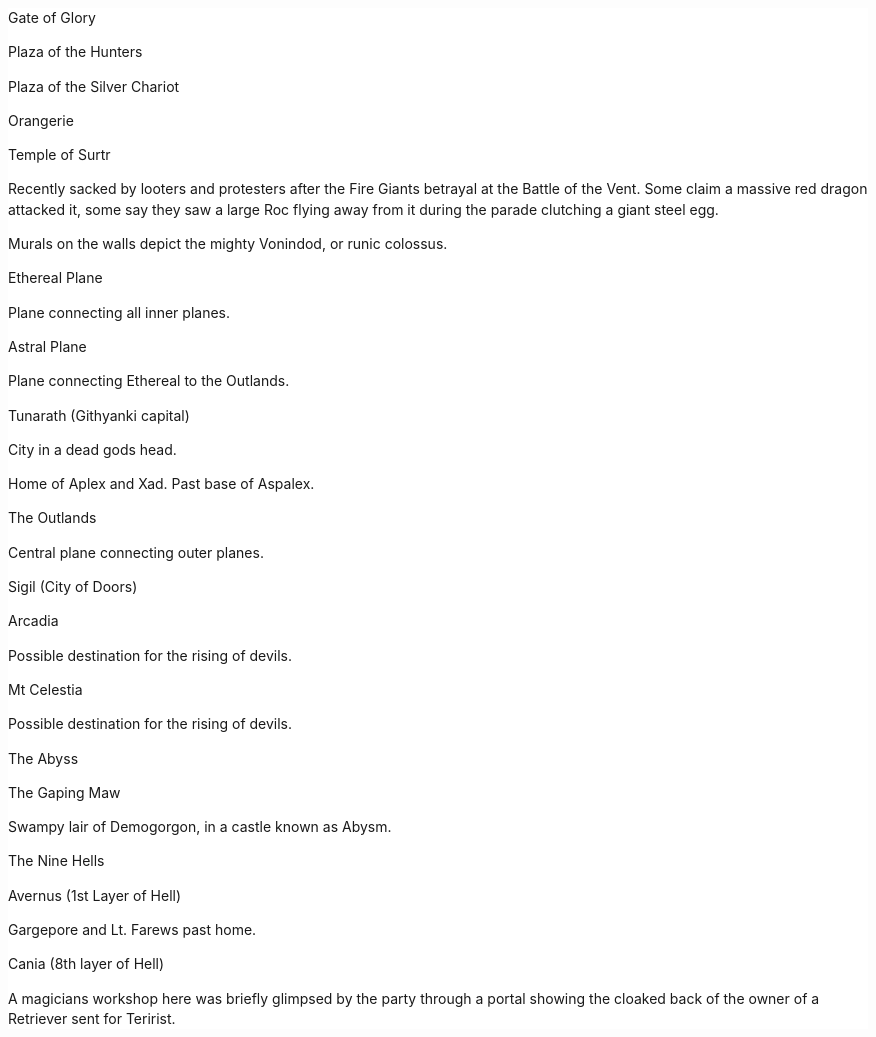 Gate of Glory

Plaza of the Hunters

Plaza of the Silver Chariot

Orangerie

Temple of Surtr

Recently sacked by looters and protesters after the Fire Giants betrayal at the Battle of the Vent. Some claim a massive red dragon attacked it, some say they saw a large Roc flying away from it during the parade clutching a giant steel egg.

Murals on the walls depict the mighty Vonindod, or runic colossus.

Ethereal Plane

Plane connecting all inner planes.

Astral Plane

Plane connecting Ethereal to the Outlands.

Tunarath (Githyanki capital)

City in a dead gods head.

Home of Aplex and Xad. Past base of Aspalex.

The Outlands

Central plane connecting outer planes.

Sigil (City of Doors)

Arcadia

Possible destination for the rising of devils.

Mt Celestia

Possible destination for the rising of devils.

The Abyss

The Gaping Maw

Swampy lair of Demogorgon, in a castle known as Abysm.

The Nine Hells

Avernus (1st Layer of Hell)

Gargepore and Lt. Farews past home.

Cania (8th layer of Hell)

A magicians workshop here was briefly glimpsed by the party through a portal showing the cloaked back of the owner of a Retriever sent for Teririst.